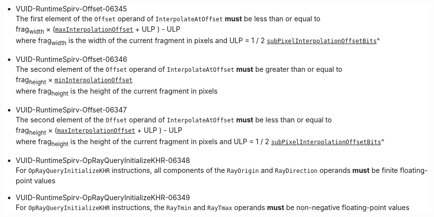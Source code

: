 - <a href="#VUID-RuntimeSpirv-Offset-06345"
  id="VUID-RuntimeSpirv-Offset-06345"></a>
  VUID-RuntimeSpirv-Offset-06345  
  The first element of the `Offset` operand of `InterpolateAtOffset`
  **must** be less than or equal to  
  frag<sub>width</sub> × (<a
  href="https://registry.khronos.org/vulkan/specs/1.3-extensions/html/vkspec.html#limits-maxInterpolationOffset"
  target="_blank" rel="noopener"><code>maxInterpolationOffset</code></a> +
  ULP ) - ULP  
  where frag<sub>width</sub> is the width of the current fragment in
  pixels and
  ULP = 1 / 2
  [`subPixelInterpolationOffsetBits`](https://registry.khronos.org/vulkan/specs/1.3-extensions/html/vkspec.html#limits-subPixelInterpolationOffsetBits)^

- <a href="#VUID-RuntimeSpirv-Offset-06346"
  id="VUID-RuntimeSpirv-Offset-06346"></a>
  VUID-RuntimeSpirv-Offset-06346  
  The second element of the `Offset` operand of `InterpolateAtOffset`
  **must** be greater than or equal to  
  frag<sub>height</sub> × <a
  href="https://registry.khronos.org/vulkan/specs/1.3-extensions/html/vkspec.html#limits-minInterpolationOffset"
  target="_blank" rel="noopener"><code>minInterpolationOffset</code></a>  
  where frag<sub>height</sub> is the height of the current fragment in
  pixels

- <a href="#VUID-RuntimeSpirv-Offset-06347"
  id="VUID-RuntimeSpirv-Offset-06347"></a>
  VUID-RuntimeSpirv-Offset-06347  
  The second element of the `Offset` operand of `InterpolateAtOffset`
  **must** be less than or equal to  
  frag<sub>height</sub> × (<a
  href="https://registry.khronos.org/vulkan/specs/1.3-extensions/html/vkspec.html#limits-maxInterpolationOffset"
  target="_blank" rel="noopener"><code>maxInterpolationOffset</code></a> +
  ULP ) - ULP  
  where frag<sub>height</sub> is the height of the current fragment in
  pixels and
  ULP = 1 / 2
  [`subPixelInterpolationOffsetBits`](https://registry.khronos.org/vulkan/specs/1.3-extensions/html/vkspec.html#limits-subPixelInterpolationOffsetBits)^

- <a href="#VUID-RuntimeSpirv-OpRayQueryInitializeKHR-06348"
  id="VUID-RuntimeSpirv-OpRayQueryInitializeKHR-06348"></a>
  VUID-RuntimeSpirv-OpRayQueryInitializeKHR-06348  
  For `OpRayQueryInitializeKHR` instructions, all components of the
  `RayOrigin` and `RayDirection` operands **must** be finite
  floating-point values

- <a href="#VUID-RuntimeSpirv-OpRayQueryInitializeKHR-06349"
  id="VUID-RuntimeSpirv-OpRayQueryInitializeKHR-06349"></a>
  VUID-RuntimeSpirv-OpRayQueryInitializeKHR-06349  
  For `OpRayQueryInitializeKHR` instructions, the `RayTmin` and
  `RayTmax` operands **must** be non-negative floating-point values
